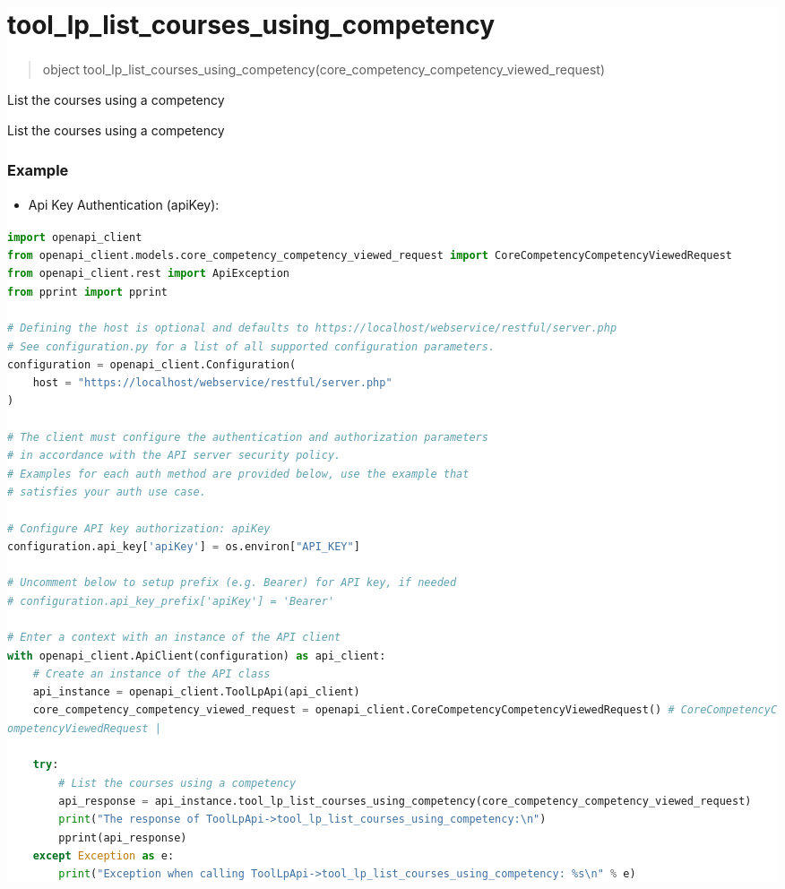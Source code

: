 # **tool_lp_list_courses_using_competency**
> object tool_lp_list_courses_using_competency(core_competency_competency_viewed_request)

List the courses using a competency

List the courses using a competency

### Example

* Api Key Authentication (apiKey):

```python
import openapi_client
from openapi_client.models.core_competency_competency_viewed_request import CoreCompetencyCompetencyViewedRequest
from openapi_client.rest import ApiException
from pprint import pprint

# Defining the host is optional and defaults to https://localhost/webservice/restful/server.php
# See configuration.py for a list of all supported configuration parameters.
configuration = openapi_client.Configuration(
    host = "https://localhost/webservice/restful/server.php"
)

# The client must configure the authentication and authorization parameters
# in accordance with the API server security policy.
# Examples for each auth method are provided below, use the example that
# satisfies your auth use case.

# Configure API key authorization: apiKey
configuration.api_key['apiKey'] = os.environ["API_KEY"]

# Uncomment below to setup prefix (e.g. Bearer) for API key, if needed
# configuration.api_key_prefix['apiKey'] = 'Bearer'

# Enter a context with an instance of the API client
with openapi_client.ApiClient(configuration) as api_client:
    # Create an instance of the API class
    api_instance = openapi_client.ToolLpApi(api_client)
    core_competency_competency_viewed_request = openapi_client.CoreCompetencyCompetencyViewedRequest() # CoreCompetencyCompetencyViewedRequest | 

    try:
        # List the courses using a competency
        api_response = api_instance.tool_lp_list_courses_using_competency(core_competency_competency_viewed_request)
        print("The response of ToolLpApi->tool_lp_list_courses_using_competency:\n")
        pprint(api_response)
    except Exception as e:
        print("Exception when calling ToolLpApi->tool_lp_list_courses_using_competency: %s\n" % e)
```
